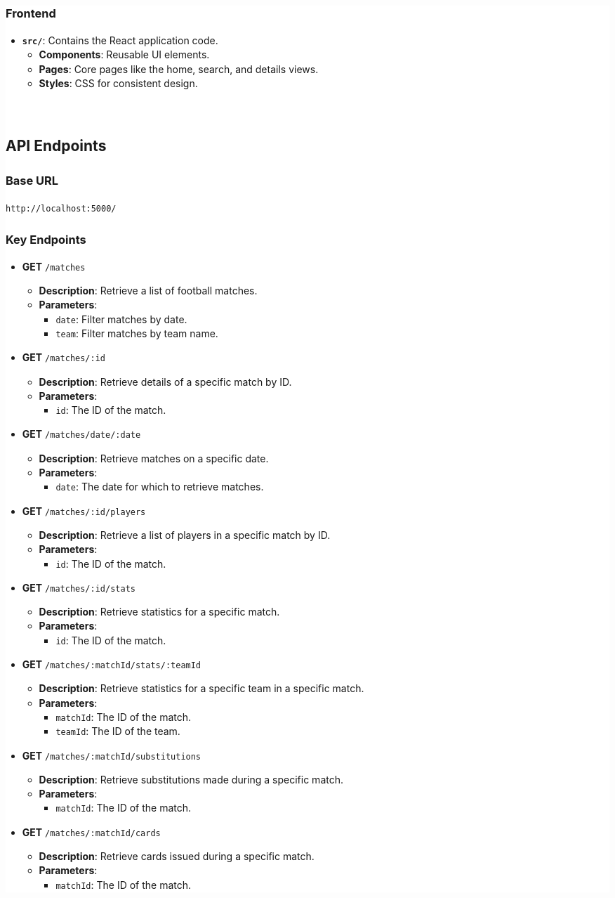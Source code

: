 ### **Frontend**
- **`src/`**: Contains the React application code.
  - **Components**: Reusable UI elements.
  - **Pages**: Core pages like the home, search, and details views.
  - **Styles**: CSS for consistent design.

<br>

## **API Endpoints**
### Base URL
`http://localhost:5000/`

### Key Endpoints

- **GET** `/matches`
  - **Description**: Retrieve a list of football matches.
  - **Parameters**:
    - `date`: Filter matches by date.
    - `team`: Filter matches by team name.

- **GET** `/matches/:id`
  - **Description**: Retrieve details of a specific match by ID.
  - **Parameters**:
    - `id`: The ID of the match.

- **GET** `/matches/date/:date`
  - **Description**: Retrieve matches on a specific date.
  - **Parameters**:
    - `date`: The date for which to retrieve matches.

- **GET** `/matches/:id/players`
  - **Description**: Retrieve a list of players in a specific match by ID.
  - **Parameters**:
    - `id`: The ID of the match.

- **GET** `/matches/:id/stats`
  - **Description**: Retrieve statistics for a specific match.
  - **Parameters**:
    - `id`: The ID of the match.

- **GET** `/matches/:matchId/stats/:teamId`
  - **Description**: Retrieve statistics for a specific team in a specific match.
  - **Parameters**:
    - `matchId`: The ID of the match.
    - `teamId`: The ID of the team.

- **GET** `/matches/:matchId/substitutions`
  - **Description**: Retrieve substitutions made during a specific match.
  - **Parameters**:
    - `matchId`: The ID of the match.

- **GET** `/matches/:matchId/cards`
  - **Description**: Retrieve cards issued during a specific match.
  - **Parameters**:
    - `matchId`: The ID of the match.
